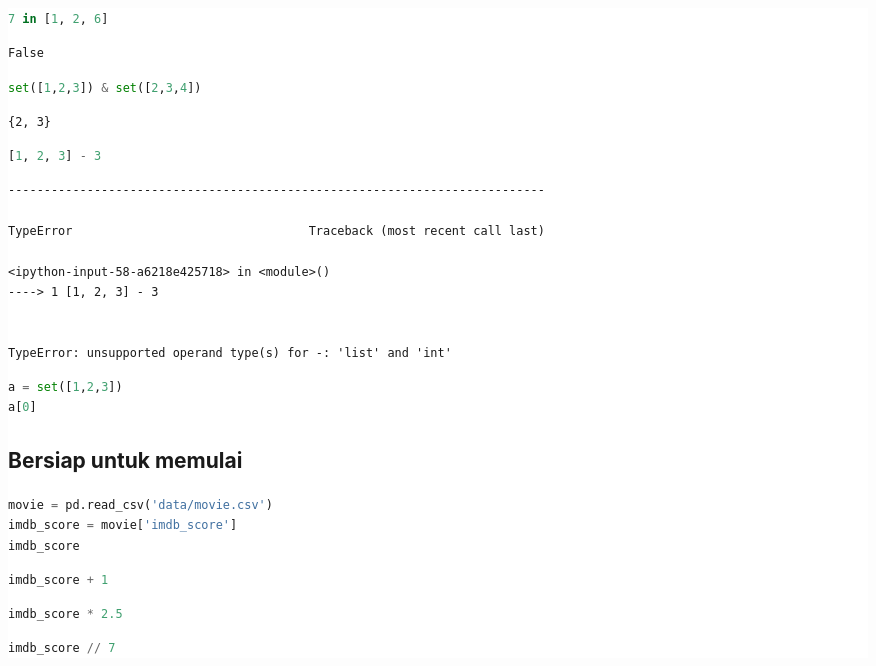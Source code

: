 

```python
7 in [1, 2, 6]
```




    False




```python
set([1,2,3]) & set([2,3,4])
```




    {2, 3}




```python
[1, 2, 3] - 3
```


    ---------------------------------------------------------------------------

    TypeError                                 Traceback (most recent call last)

    <ipython-input-58-a6218e425718> in <module>()
    ----> 1 [1, 2, 3] - 3
    

    TypeError: unsupported operand type(s) for -: 'list' and 'int'



```python
a = set([1,2,3])     
a[0]
```

## Bersiap untuk memulai


```python
movie = pd.read_csv('data/movie.csv')
imdb_score = movie['imdb_score']
imdb_score
```


```python
imdb_score + 1
```


```python
imdb_score * 2.5
```


```python
imdb_score // 7
```
